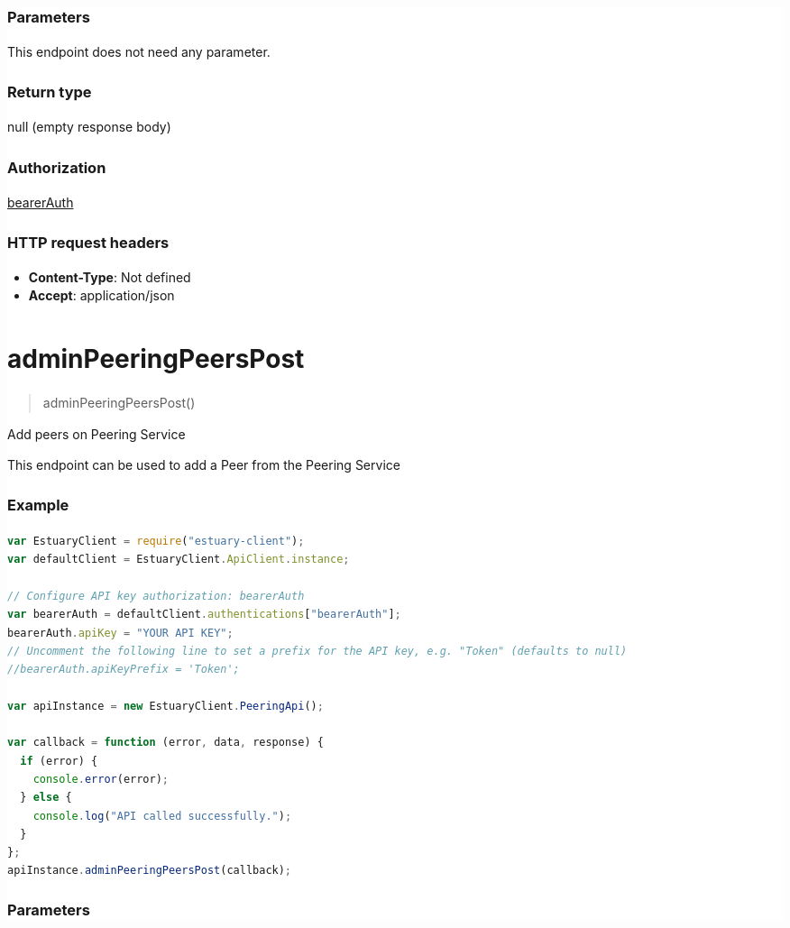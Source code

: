 ### Parameters

This endpoint does not need any parameter.

### Return type

null (empty response body)

### Authorization

[bearerAuth](../README.md#bearerAuth)

### HTTP request headers

- **Content-Type**: Not defined
- **Accept**: application/json

<a name="adminPeeringPeersPost"></a>

# **adminPeeringPeersPost**

> adminPeeringPeersPost()

Add peers on Peering Service

This endpoint can be used to add a Peer from the Peering Service

### Example

```javascript
var EstuaryClient = require("estuary-client");
var defaultClient = EstuaryClient.ApiClient.instance;

// Configure API key authorization: bearerAuth
var bearerAuth = defaultClient.authentications["bearerAuth"];
bearerAuth.apiKey = "YOUR API KEY";
// Uncomment the following line to set a prefix for the API key, e.g. "Token" (defaults to null)
//bearerAuth.apiKeyPrefix = 'Token';

var apiInstance = new EstuaryClient.PeeringApi();

var callback = function (error, data, response) {
  if (error) {
    console.error(error);
  } else {
    console.log("API called successfully.");
  }
};
apiInstance.adminPeeringPeersPost(callback);
```

### Parameters
